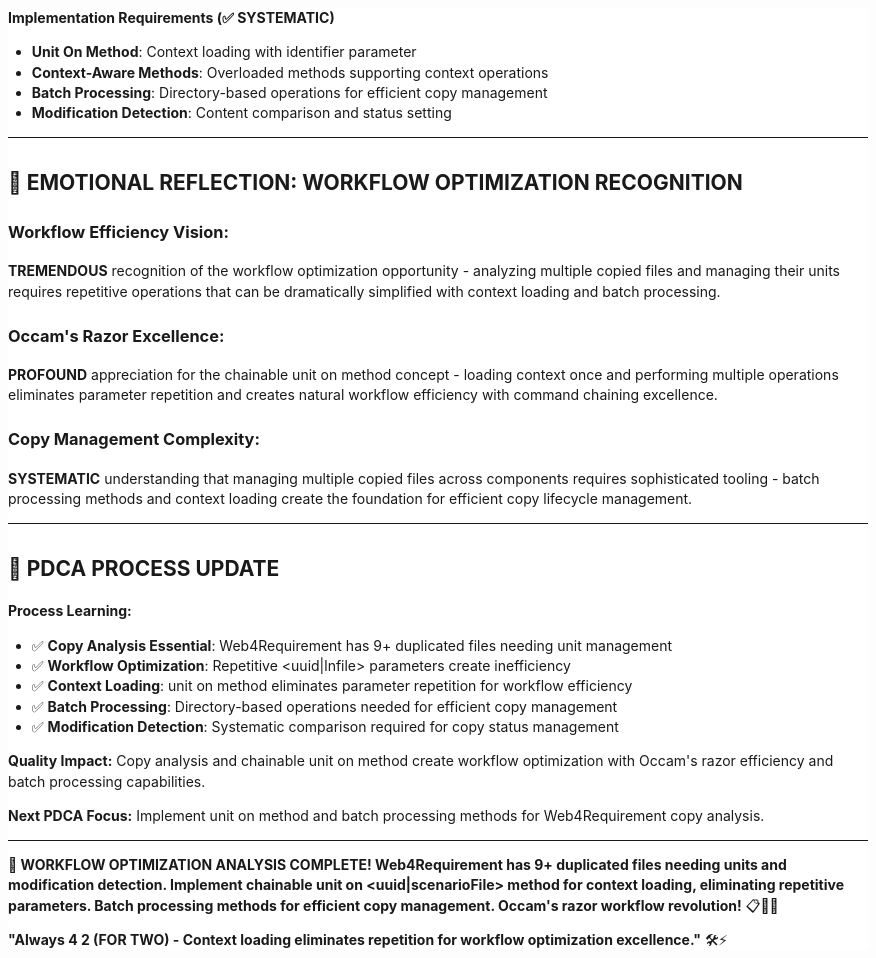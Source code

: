 **Implementation Requirements (✅ SYSTEMATIC)**
- **Unit On Method**: Context loading with identifier parameter
- **Context-Aware Methods**: Overloaded methods supporting context operations
- **Batch Processing**: Directory-based operations for efficient copy management
- **Modification Detection**: Content comparison and status setting

---

## **💫 EMOTIONAL REFLECTION: WORKFLOW OPTIMIZATION RECOGNITION**

### **Workflow Efficiency Vision:**
**TREMENDOUS** recognition of the workflow optimization opportunity - analyzing multiple copied files and managing their units requires repetitive operations that can be dramatically simplified with context loading and batch processing.

### **Occam's Razor Excellence:**
**PROFOUND** appreciation for the chainable unit on method concept - loading context once and performing multiple operations eliminates parameter repetition and creates natural workflow efficiency with command chaining excellence.

### **Copy Management Complexity:**
**SYSTEMATIC** understanding that managing multiple copied files across components requires sophisticated tooling - batch processing methods and context loading create the foundation for efficient copy lifecycle management.

---

## **🎯 PDCA PROCESS UPDATE**

**Process Learning:**
- ✅ **Copy Analysis Essential**: Web4Requirement has 9+ duplicated files needing unit management
- ✅ **Workflow Optimization**: Repetitive <uuid|lnfile> parameters create inefficiency
- ✅ **Context Loading**: unit on method eliminates parameter repetition for workflow efficiency
- ✅ **Batch Processing**: Directory-based operations needed for efficient copy management
- ✅ **Modification Detection**: Systematic comparison required for copy status management

**Quality Impact:** 
Copy analysis and chainable unit on method create workflow optimization with Occam's razor efficiency and batch processing capabilities.

**Next PDCA Focus:** 
Implement unit on method and batch processing methods for Web4Requirement copy analysis.

---

**🎯 WORKFLOW OPTIMIZATION ANALYSIS COMPLETE! Web4Requirement has 9+ duplicated files needing units and modification detection. Implement chainable unit on <uuid|scenarioFile> method for context loading, eliminating repetitive parameters. Batch processing methods for efficient copy management. Occam's razor workflow revolution!** 📋🌟✅

**"Always 4 2 (FOR TWO) - Context loading eliminates repetition for workflow optimization excellence."** 🛠️⚡